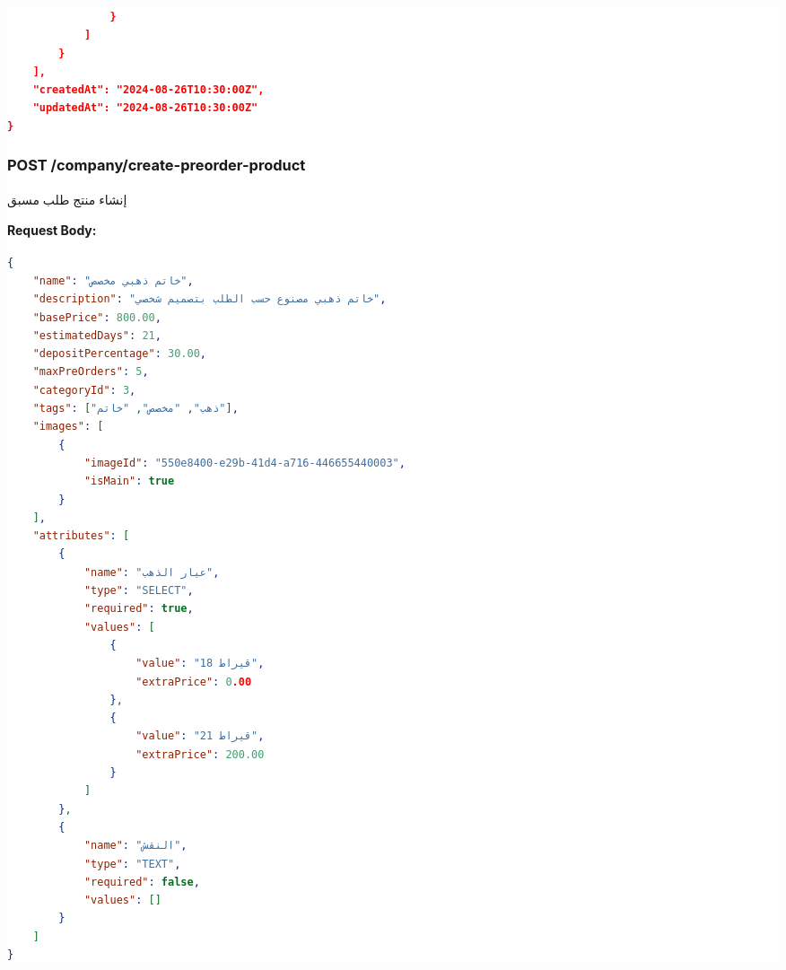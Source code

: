 ```json
                }
            ]
        }
    ],
    "createdAt": "2024-08-26T10:30:00Z",
    "updatedAt": "2024-08-26T10:30:00Z"
}
```

### POST /company/create-preorder-product
إنشاء منتج طلب مسبق

**Request Body:**
```json
{
    "name": "خاتم ذهبي مخصص",
    "description": "خاتم ذهبي مصنوع حسب الطلب بتصميم شخصي",
    "basePrice": 800.00,
    "estimatedDays": 21,
    "depositPercentage": 30.00,
    "maxPreOrders": 5,
    "categoryId": 3,
    "tags": ["ذهب", "مخصص", "خاتم"],
    "images": [
        {
            "imageId": "550e8400-e29b-41d4-a716-446655440003",
            "isMain": true
        }
    ],
    "attributes": [
        {
            "name": "عيار الذهب",
            "type": "SELECT",
            "required": true,
            "values": [
                {
                    "value": "18 قيراط",
                    "extraPrice": 0.00
                },
                {
                    "value": "21 قيراط",
                    "extraPrice": 200.00
                }
            ]
        },
        {
            "name": "النقش",
            "type": "TEXT",
            "required": false,
            "values": []
        }
    ]
}
```
